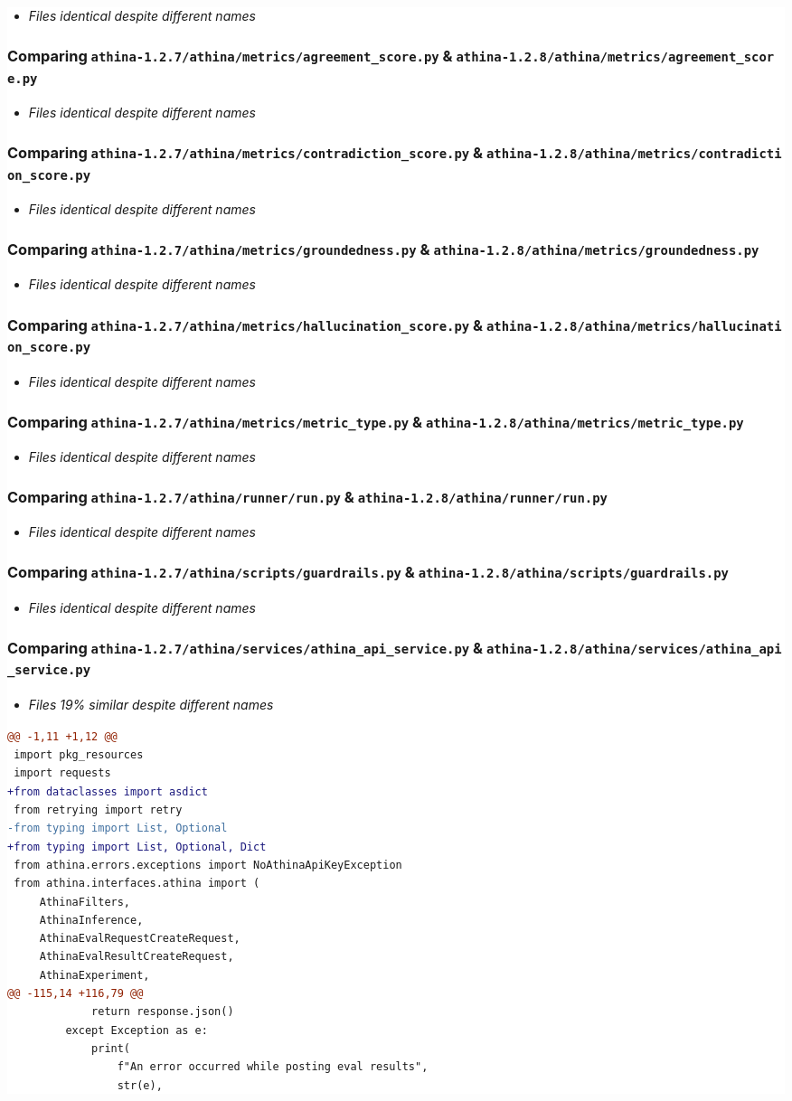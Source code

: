 * *Files identical despite different names*

### Comparing `athina-1.2.7/athina/metrics/agreement_score.py` & `athina-1.2.8/athina/metrics/agreement_score.py`

 * *Files identical despite different names*

### Comparing `athina-1.2.7/athina/metrics/contradiction_score.py` & `athina-1.2.8/athina/metrics/contradiction_score.py`

 * *Files identical despite different names*

### Comparing `athina-1.2.7/athina/metrics/groundedness.py` & `athina-1.2.8/athina/metrics/groundedness.py`

 * *Files identical despite different names*

### Comparing `athina-1.2.7/athina/metrics/hallucination_score.py` & `athina-1.2.8/athina/metrics/hallucination_score.py`

 * *Files identical despite different names*

### Comparing `athina-1.2.7/athina/metrics/metric_type.py` & `athina-1.2.8/athina/metrics/metric_type.py`

 * *Files identical despite different names*

### Comparing `athina-1.2.7/athina/runner/run.py` & `athina-1.2.8/athina/runner/run.py`

 * *Files identical despite different names*

### Comparing `athina-1.2.7/athina/scripts/guardrails.py` & `athina-1.2.8/athina/scripts/guardrails.py`

 * *Files identical despite different names*

### Comparing `athina-1.2.7/athina/services/athina_api_service.py` & `athina-1.2.8/athina/services/athina_api_service.py`

 * *Files 19% similar despite different names*

```diff
@@ -1,11 +1,12 @@
 import pkg_resources
 import requests
+from dataclasses import asdict
 from retrying import retry
-from typing import List, Optional
+from typing import List, Optional, Dict
 from athina.errors.exceptions import NoAthinaApiKeyException
 from athina.interfaces.athina import (
     AthinaFilters,
     AthinaInference,
     AthinaEvalRequestCreateRequest,
     AthinaEvalResultCreateRequest,
     AthinaExperiment,
@@ -115,14 +116,79 @@
             return response.json()
         except Exception as e:
             print(
                 f"An error occurred while posting eval results",
                 str(e),
```